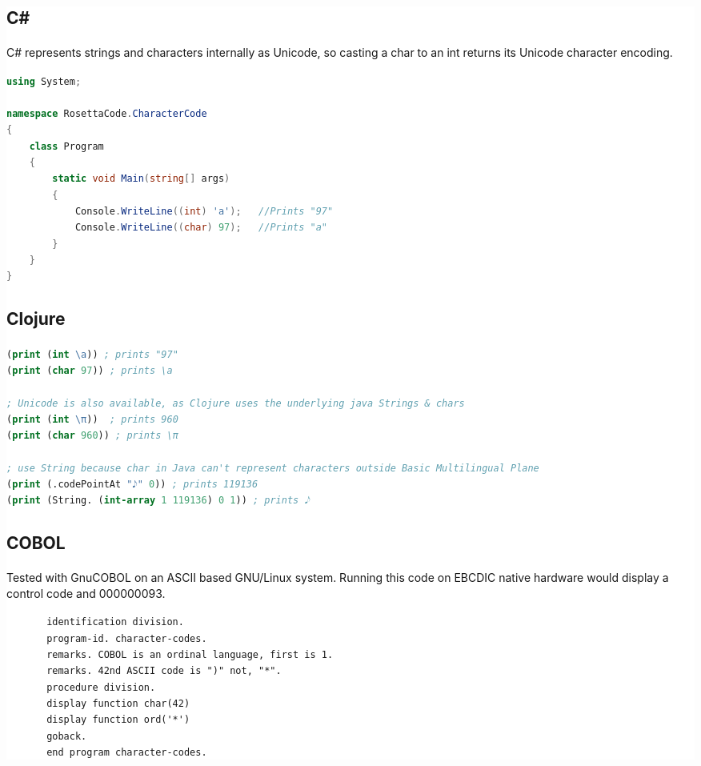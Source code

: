 
## C#
C# represents strings and characters internally as Unicode,
so casting a char to an int returns its Unicode character encoding.

```c#
using System;

namespace RosettaCode.CharacterCode
{
    class Program
    {
        static void Main(string[] args)
        {
            Console.WriteLine((int) 'a');   //Prints "97"
            Console.WriteLine((char) 97);   //Prints "a"
        }
    }
}
```



## Clojure


```clojure
(print (int \a)) ; prints "97"
(print (char 97)) ; prints \a

; Unicode is also available, as Clojure uses the underlying java Strings & chars
(print (int \π))  ; prints 960
(print (char 960)) ; prints \π

; use String because char in Java can't represent characters outside Basic Multilingual Plane
(print (.codePointAt "𝅘𝅥𝅮" 0)) ; prints 119136
(print (String. (int-array 1 119136) 0 1)) ; prints 𝅘𝅥𝅮
```



## COBOL

Tested with GnuCOBOL on an ASCII based GNU/Linux system.
Running this code on EBCDIC native hardware would display a control code and 000000093.

```COBOL
       identification division.
       program-id. character-codes.
       remarks. COBOL is an ordinal language, first is 1.
       remarks. 42nd ASCII code is ")" not, "*".
       procedure division.
       display function char(42)
       display function ord('*')
       goback.
       end program character-codes.
```
